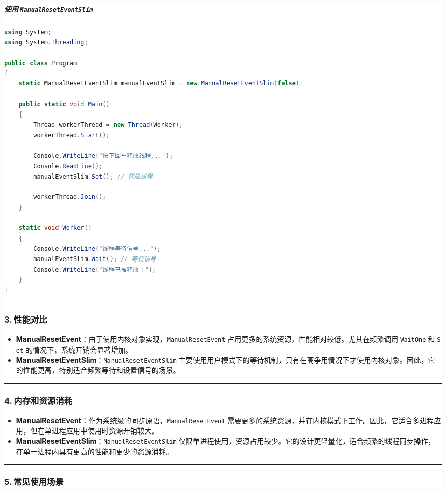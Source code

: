 ##### 使用 `ManualResetEventSlim`
```csharp
using System;
using System.Threading;

public class Program
{
    static ManualResetEventSlim manualEventSlim = new ManualResetEventSlim(false);

    public static void Main()
    {
        Thread workerThread = new Thread(Worker);
        workerThread.Start();

        Console.WriteLine("按下回车释放线程...");
        Console.ReadLine();
        manualEventSlim.Set(); // 释放线程

        workerThread.Join();
    }

    static void Worker()
    {
        Console.WriteLine("线程等待信号...");
        manualEventSlim.Wait(); // 等待信号
        Console.WriteLine("线程已被释放！");
    }
}
```

---

### 3. 性能对比

- **ManualResetEvent**：由于使用内核对象实现，`ManualResetEvent` 占用更多的系统资源，性能相对较低。尤其在频繁调用 `WaitOne` 和 `Set` 的情况下，系统开销会显著增加。
- **ManualResetEventSlim**：`ManualResetEventSlim` 主要使用用户模式下的等待机制，只有在高争用情况下才使用内核对象。因此，它的性能更高，特别适合频繁等待和设置信号的场景。

---

### 4. 内存和资源消耗

- **ManualResetEvent**：作为系统级的同步原语，`ManualResetEvent` 需要更多的系统资源，并在内核模式下工作。因此，它适合多进程应用，但在单进程应用中使用时资源开销较大。
- **ManualResetEventSlim**：`ManualResetEventSlim` 仅限单进程使用，资源占用较少。它的设计更轻量化，适合频繁的线程同步操作，在单一进程内具有更高的性能和更少的资源消耗。

---

### 5. 常见使用场景
